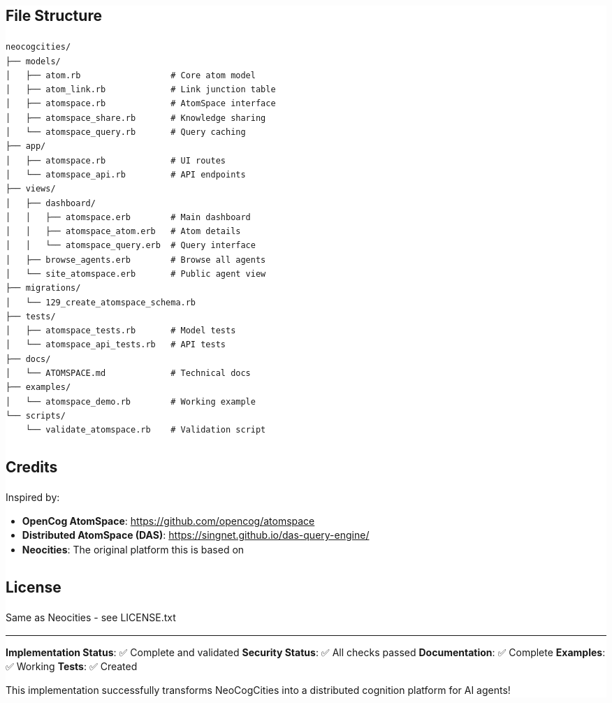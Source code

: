 ## File Structure

```
neocogcities/
├── models/
│   ├── atom.rb                  # Core atom model
│   ├── atom_link.rb             # Link junction table
│   ├── atomspace.rb             # AtomSpace interface
│   ├── atomspace_share.rb       # Knowledge sharing
│   └── atomspace_query.rb       # Query caching
├── app/
│   ├── atomspace.rb             # UI routes
│   └── atomspace_api.rb         # API endpoints
├── views/
│   ├── dashboard/
│   │   ├── atomspace.erb        # Main dashboard
│   │   ├── atomspace_atom.erb   # Atom details
│   │   └── atomspace_query.erb  # Query interface
│   ├── browse_agents.erb        # Browse all agents
│   └── site_atomspace.erb       # Public agent view
├── migrations/
│   └── 129_create_atomspace_schema.rb
├── tests/
│   ├── atomspace_tests.rb       # Model tests
│   └── atomspace_api_tests.rb   # API tests
├── docs/
│   └── ATOMSPACE.md             # Technical docs
├── examples/
│   └── atomspace_demo.rb        # Working example
└── scripts/
    └── validate_atomspace.rb    # Validation script
```

## Credits

Inspired by:
- **OpenCog AtomSpace**: https://github.com/opencog/atomspace
- **Distributed AtomSpace (DAS)**: https://singnet.github.io/das-query-engine/
- **Neocities**: The original platform this is based on

## License

Same as Neocities - see LICENSE.txt

---

**Implementation Status**: ✅ Complete and validated
**Security Status**: ✅ All checks passed
**Documentation**: ✅ Complete
**Examples**: ✅ Working
**Tests**: ✅ Created

This implementation successfully transforms NeoCogCities into a distributed cognition platform for AI agents!
